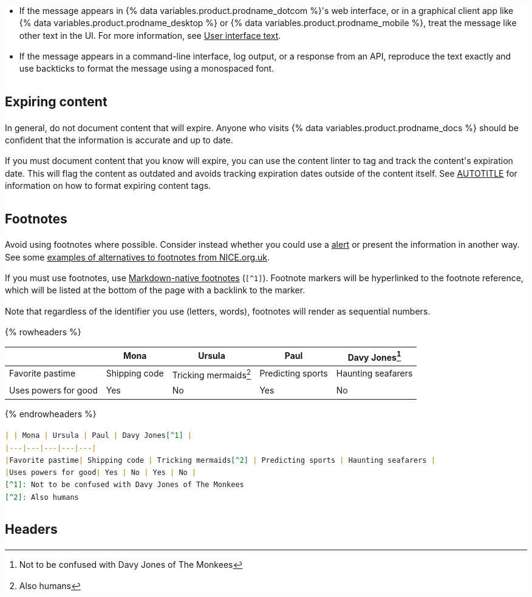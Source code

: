 * If the message appears in {% data variables.product.prodname_dotcom %}'s web interface, or in a graphical client app like {% data variables.product.prodname_desktop %} or {% data variables.product.prodname_mobile %}, treat the message like other text in the UI. For more information, see [User interface text](#user-interface-text).

* If the message appears in a command-line interface, log output, or a response from an API, reproduce the text exactly and use backticks to format the message using a monospaced font.

## Expiring content

In general, do not document content that will expire. Anyone who visits {% data variables.product.prodname_docs %} should be confident that the information is accurate and up to date.

If you must document content that you know will expire, you can use the content linter to tag and track the content's expiration date. This will flag the content as outdated and avoids tracking expiration dates outside of the content itself. See [AUTOTITLE](/contributing/collaborating-on-github-docs/using-the-content-linter#syntax-for-expiring-and-expired-content) for information on how to format expiring content tags.

## Footnotes

Avoid using footnotes where possible. Consider instead whether you could use a [alert](#alerts) or present the information in another way. See some [examples of alternatives to footnotes from NICE.org.uk](https://www.nice.org.uk/corporate/ecd6/chapter/footnotes).

If you must use footnotes, use [Markdown-native footnotes](/get-started/writing-on-github/getting-started-with-writing-and-formatting-on-github/basic-writing-and-formatting-syntax#footnotes) (`[^1]`). Footnote markers will be hyperlinked to the footnote reference, which will be listed at the bottom of the page with a backlink to the marker.

Note that regardless of the identifier you use (letters, words), footnotes will render as sequential numbers.

 {% rowheaders %}

| | Mona | Ursula | Paul | Davy Jones[^1] |
|---|---|---|---|---|
|Favorite pastime| Shipping code | Tricking mermaids[^2] | Predicting sports | Haunting seafarers |
|Uses powers for good| Yes | No | Yes | No |

[^1]: Not to be confused with Davy Jones of The Monkees
[^2]: Also humans

{% endrowheaders %}

````markdown
| | Mona | Ursula | Paul | Davy Jones[^1] |
|---|---|---|---|---|
|Favorite pastime| Shipping code | Tricking mermaids[^2] | Predicting sports | Haunting seafarers |
|Uses powers for good| Yes | No | Yes | No |
[^1]: Not to be confused with Davy Jones of The Monkees
[^2]: Also humans
````

## Headers
